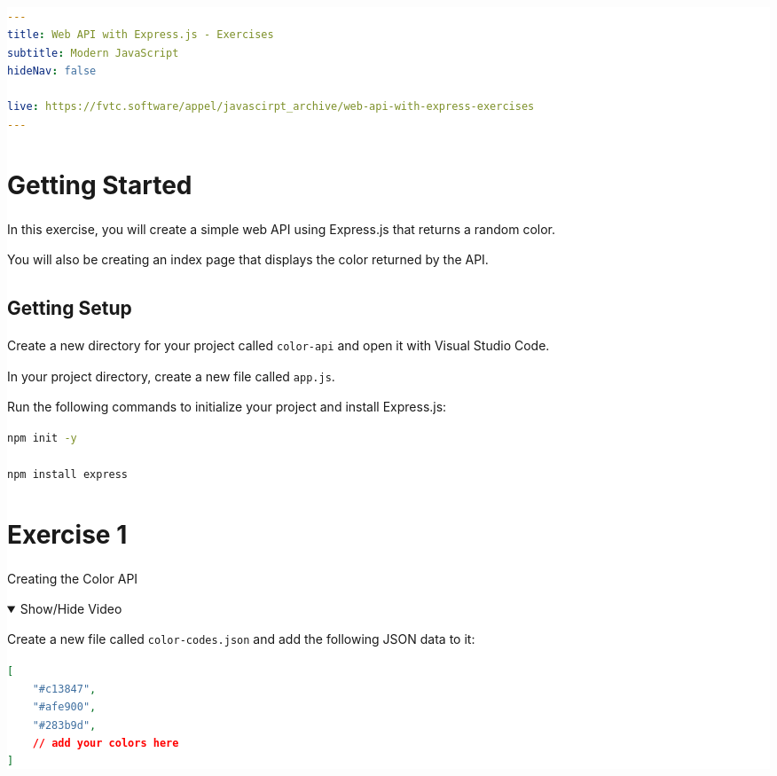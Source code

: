 ```yaml
---
title: Web API with Express.js - Exercises
subtitle: Modern JavaScript
hideNav: false

live: https://fvtc.software/appel/javascirpt_archive/web-api-with-express-exercises
---
```


# Getting Started

In this exercise, you will create a simple web API using Express.js that returns a random color.

You will also be creating an index page that displays the color returned by the API.

## Getting Setup

Create a new directory for your project called `color-api` and open it with Visual Studio Code.

In your project directory, create a new file called `app.js`.

Run the following commands to initialize your project and install Express.js:

```bash
npm init -y

npm install express
```

# Exercise 1

Creating the Color API

<details open>
	<summary class="video">Show/Hide Video</summary>
	<div class="video-container">
		<iframe src="https://www.youtube.com/embed/BaBmTcOgXGk" width="100%" height="100%" frameborder="0"
			allowfullscreen allow="accelerometer; autoplay; encrypted-media; gyroscope; picture-in-picture">
		></iframe>
	</div>
</details>

Create a new file called `color-codes.json` and add the following JSON data to it:

```json
[
	"#c13847",
	"#afe900",
	"#283b9d",
	// add your colors here
]
```
